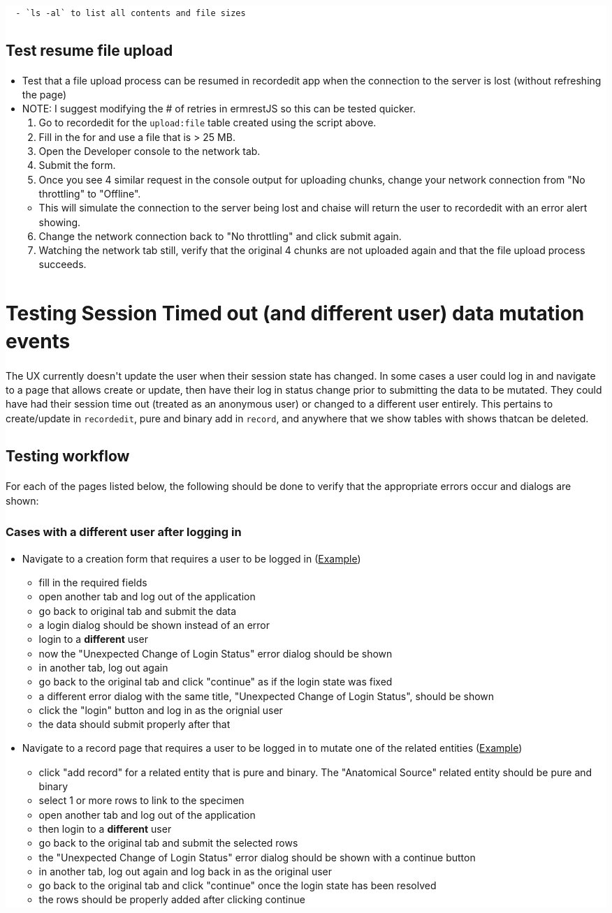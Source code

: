       - `ls -al` to list all contents and file sizes

## Test resume file upload
 - Test that a file upload process can be resumed in recordedit app when the connection to the server is lost (without refreshing the page)
 - NOTE: I suggest modifying the # of retries in ermrestJS so this can be tested quicker.
   1. Go to recordedit for the `upload:file` table created using the script above.
   2. Fill in the for and use a file that is > 25 MB.
   3. Open the Developer console to the network tab.
   4. Submit the form.
   5. Once you see 4 similar request in the console output for uploading chunks, change your network connection from "No throttling" to "Offline".
     - This will simulate the connection to the server being lost and chaise will return the user to recordedit with an error alert showing.
   6. Change the network connection back to "No throttling" and click submit again.
   7. Watching the network tab still, verify that the original 4 chunks are not uploaded again and that the file upload process succeeds.

# Testing Session Timed out (and different user) data mutation events
The UX currently doesn't update the user when their session state has changed. In some cases a user could log in and navigate to a page that allows create or update, then have their log in status change prior to submitting the data to be mutated. They could have had their session time out (treated as an anonymous user) or changed to a  different user entirely. This pertains to create/update in `recordedit`, pure and binary add in `record`, and anywhere that we show tables with shows thatcan be deleted.

## Testing workflow
For each of the pages listed below, the following should be done to verify that the appropriate errors occur and dialogs are shown:

### Cases with a different user after logging in
 - Navigate to a creation form that requires a user to be logged in ([Example](https://dev.rebuildingakidney.org/chaise/recordedit/#2/RNASeq:Study))
   - fill in the required fields
   - open another tab and log out of the application
   - go back to original tab and submit the data
   - a login dialog should be shown instead of an error
   - login to a **different** user
   - now the "Unexpected Change of Login Status" error dialog should be shown
   - in another tab, log out again
   - go back to the original tab and click "continue" as if the login state was fixed
   - a different error dialog with the same title, "Unexpected Change of Login Status", should be shown
   - click the "login" button and log in as the orignial user
   - the data should submit properly after that

 - Navigate to a record page that requires a user to be logged in to mutate one of the related entities ([Example](https://dev.rebuildingakidney.org/chaise/record/#2/Gene_Expression:Specimen/RID=N-GXA4))
   - click "add record" for a related entity that is pure and binary. The "Anatomical Source" related entity should be pure and binary
   - select 1 or more rows to link to the specimen
   - open another tab and log out of the application
   - then login to a **different** user
   - go back to the original tab and submit the selected rows
   - the "Unexpected Change of Login Status" error dialog should be shown with a continue button
   - in another tab, log out again and log back in as the original user
   - go back to the original tab and click "continue" once the login state has been resolved
   - the rows should be properly added after clicking continue
